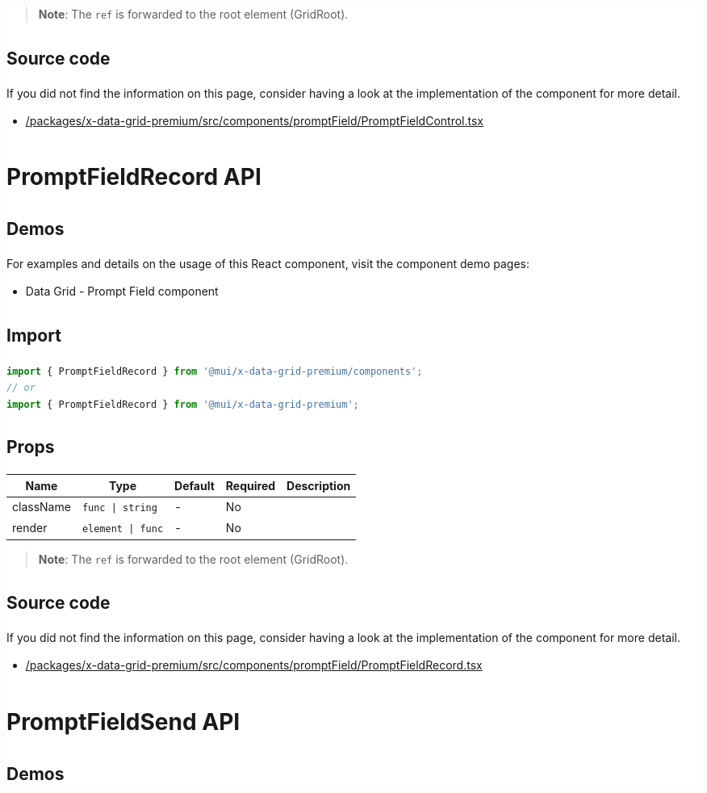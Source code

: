 > **Note**: The `ref` is forwarded to the root element (GridRoot).

## Source code

If you did not find the information on this page, consider having a look at the implementation of the component for more detail.

- [/packages/x-data-grid-premium/src/components/promptField/PromptFieldControl.tsx](https://github.com/mui/material-ui/tree/HEAD/packages/x-data-grid-premium/src/components/promptField/PromptFieldControl.tsx)

# PromptFieldRecord API

## Demos

For examples and details on the usage of this React component, visit the component demo pages:

- Data Grid - Prompt Field component

## Import

```jsx
import { PromptFieldRecord } from '@mui/x-data-grid-premium/components';
// or
import { PromptFieldRecord } from '@mui/x-data-grid-premium';
```

## Props

| Name | Type | Default | Required | Description |
|------|------|---------|----------|-------------|
| className | `func \| string` | - | No |  |
| render | `element \| func` | - | No |  |

> **Note**: The `ref` is forwarded to the root element (GridRoot).

## Source code

If you did not find the information on this page, consider having a look at the implementation of the component for more detail.

- [/packages/x-data-grid-premium/src/components/promptField/PromptFieldRecord.tsx](https://github.com/mui/material-ui/tree/HEAD/packages/x-data-grid-premium/src/components/promptField/PromptFieldRecord.tsx)

# PromptFieldSend API

## Demos
